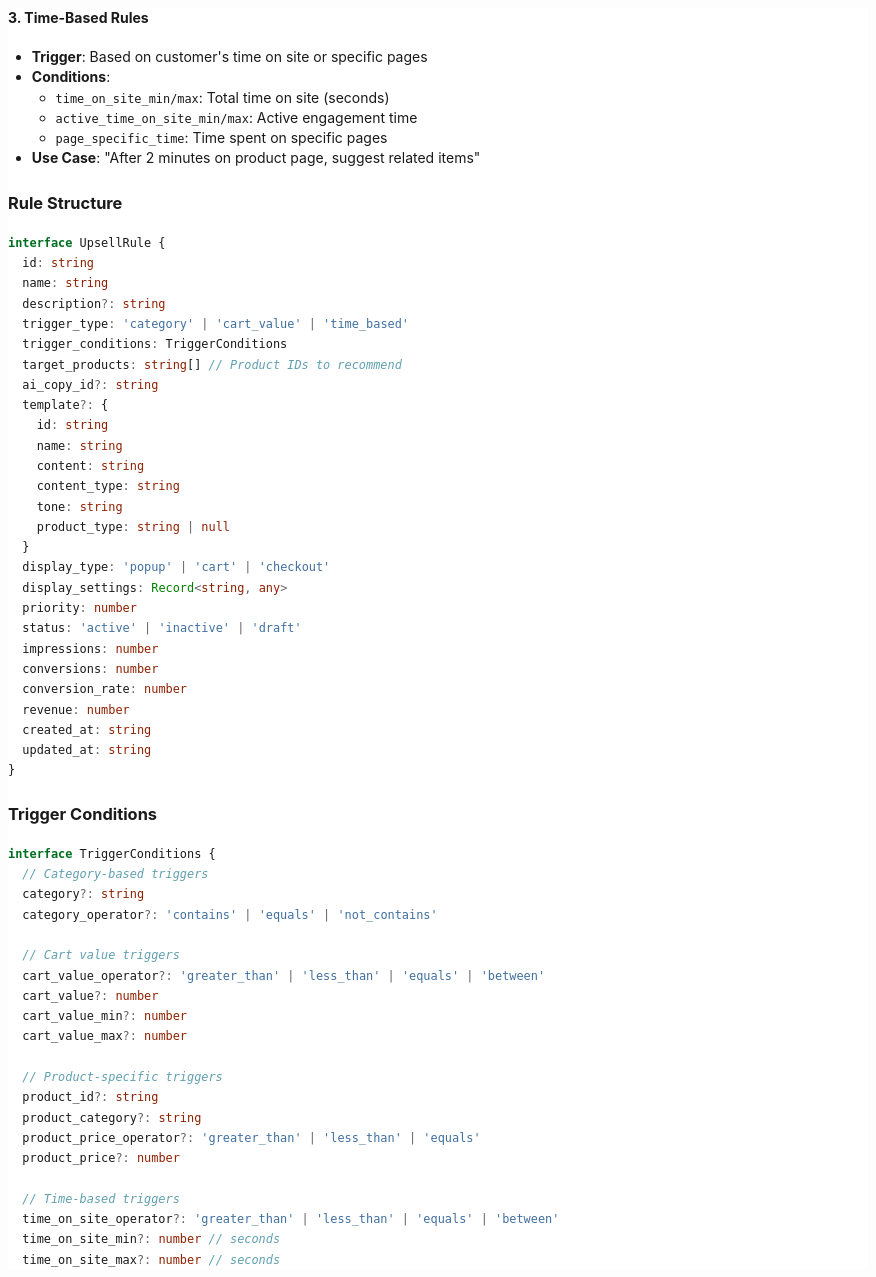 #### 3. Time-Based Rules
- **Trigger**: Based on customer's time on site or specific pages
- **Conditions**:
  - `time_on_site_min/max`: Total time on site (seconds)
  - `active_time_on_site_min/max`: Active engagement time
  - `page_specific_time`: Time spent on specific pages
- **Use Case**: "After 2 minutes on product page, suggest related items"

### Rule Structure

```typescript
interface UpsellRule {
  id: string
  name: string
  description?: string
  trigger_type: 'category' | 'cart_value' | 'time_based'
  trigger_conditions: TriggerConditions
  target_products: string[] // Product IDs to recommend
  ai_copy_id?: string
  template?: {
    id: string
    name: string
    content: string
    content_type: string
    tone: string
    product_type: string | null
  }
  display_type: 'popup' | 'cart' | 'checkout'
  display_settings: Record<string, any>
  priority: number
  status: 'active' | 'inactive' | 'draft'
  impressions: number
  conversions: number
  conversion_rate: number
  revenue: number
  created_at: string
  updated_at: string
}
```

### Trigger Conditions

```typescript
interface TriggerConditions {
  // Category-based triggers
  category?: string
  category_operator?: 'contains' | 'equals' | 'not_contains'
  
  // Cart value triggers
  cart_value_operator?: 'greater_than' | 'less_than' | 'equals' | 'between'
  cart_value?: number
  cart_value_min?: number
  cart_value_max?: number
  
  // Product-specific triggers
  product_id?: string
  product_category?: string
  product_price_operator?: 'greater_than' | 'less_than' | 'equals'
  product_price?: number
  
  // Time-based triggers
  time_on_site_operator?: 'greater_than' | 'less_than' | 'equals' | 'between'
  time_on_site_min?: number // seconds
  time_on_site_max?: number // seconds
```